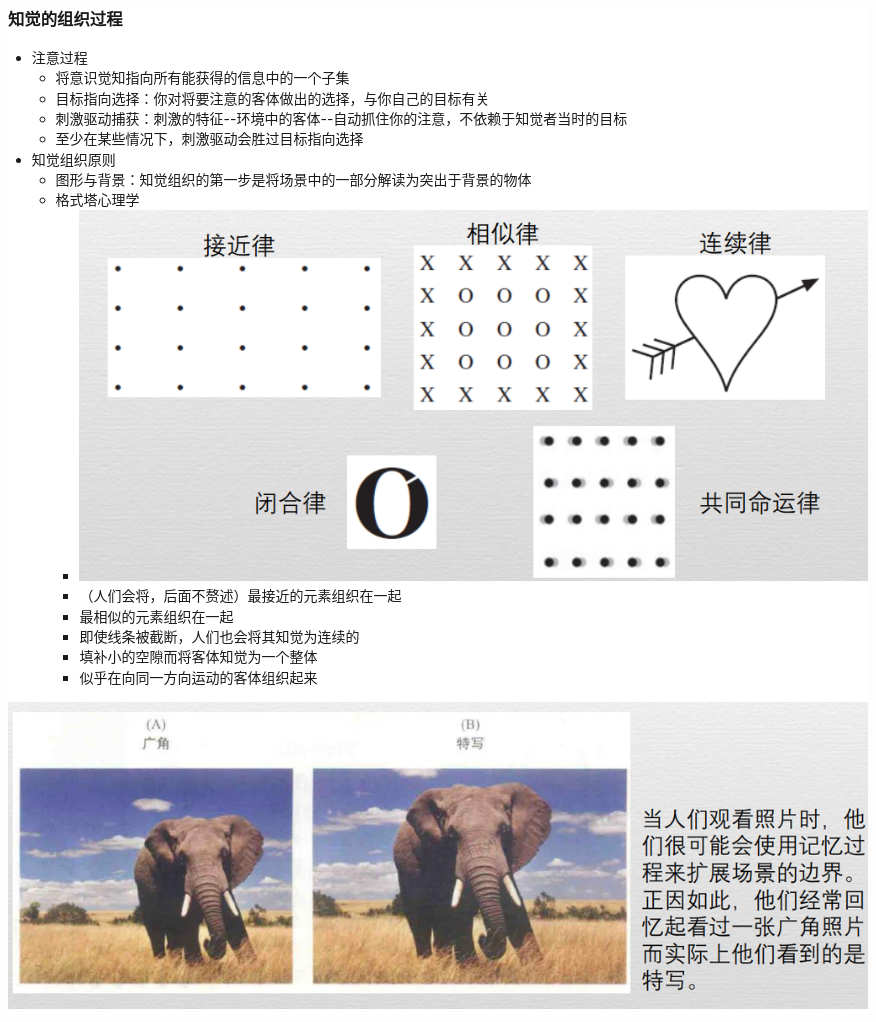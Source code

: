 ### 知觉的组织过程

- 注意过程
  - 将意识觉知指向所有能获得的信息中的一个子集
  - 目标指向选择：你对将要注意的客体做出的选择，与你自己的目标有关
  - 刺激驱动捕获：刺激的特征--环境中的客体--自动抓住你的注意，不依赖于知觉者当时的目标
  - 至少在某些情况下，刺激驱动会胜过目标指向选择
- 知觉组织原则
  - 图形与背景：知觉组织的第一步是将场景中的一部分解读为突出于背景的物体
  - 格式塔心理学
    - ![image-20241006131915036](general_psychology.assets/image-20241006131915036.png)
    - （人们会将，后面不赘述）最接近的元素组织在一起
    - 最相似的元素组织在一起
    - 即使线条被截断，人们也会将其知觉为连续的
    - 填补小的空隙而将客体知觉为一个整体
    - 似乎在向同一方向运动的客体组织起来

![image-20241006133708521](general_psychology.assets/image-20241006133708521.png)
